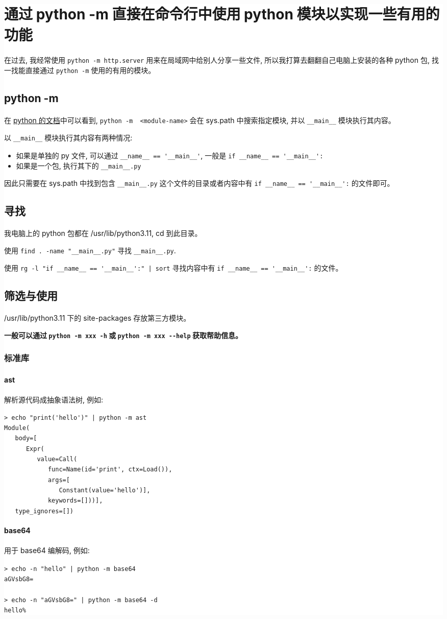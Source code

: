 # 通过 python -m 直接在命令行中使用 python 模块以实现一些有用的功能


在过去, 我经常使用 `python -m http.server` 用来在局域网中给别人分享一些文件, 所以我打算去翻翻自己电脑上安装的各种 python 包, 找一找能直接通过 `python -m` 使用的有用的模块。

## python -m
在 [python 的文档](https://docs.python.org/3/using/cmdline.html#cmdoption-m)中可以看到, `python -m  <module-name>` 会在 sys.path 中搜索指定模块, 并以 `__main__` 模块执行其内容。

以 `__main__` 模块执行其内容有两种情况:
- 如果是单独的 py 文件, 可以通过 `__name__ == '__main__'`, 一般是 `if __name__ == '__main__':`
- 如果是一个包, 执行其下的 `__main__.py`

因此只需要在 sys.path 中找到包含 `__main__.py` 这个文件的目录或者内容中有 `if __name__ == '__main__':` 的文件即可。

## 寻找
我电脑上的 python 包都在 /usr/lib/python3.11, cd 到此目录。

使用 `find . -name "__main__.py"` 寻找 `__main__.py`.

使用 `rg -l "if __name__ == '__main__':" | sort` 寻找内容中有 `if __name__ == '__main__':` 的文件。

## 筛选与使用
/usr/lib/python3.11 下的 site-packages 存放第三方模块。

**一般可以通过 `python -m xxx -h` 或 `python -m xxx --help` 获取帮助信息。**

### 标准库
#### ast
解析源代码成抽象语法树, 例如:
```
> echo "print('hello')" | python -m ast
Module(
   body=[
      Expr(
         value=Call(
            func=Name(id='print', ctx=Load()),
            args=[
               Constant(value='hello')],
            keywords=[]))],
   type_ignores=[])
```

#### base64
用于 base64 编解码, 例如:
```
> echo -n "hello" | python -m base64
aGVsbG8=

> echo -n "aGVsbG8=" | python -m base64 -d
hello%
```
